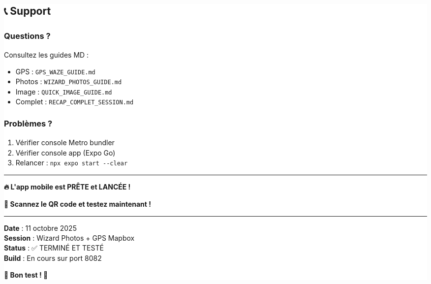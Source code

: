 
## 📞 Support

### Questions ?
Consultez les guides MD :
- GPS : `GPS_WAZE_GUIDE.md`
- Photos : `WIZARD_PHOTOS_GUIDE.md`
- Image : `QUICK_IMAGE_GUIDE.md`
- Complet : `RECAP_COMPLET_SESSION.md`

### Problèmes ?
1. Vérifier console Metro bundler
2. Vérifier console app (Expo Go)
3. Relancer : `npx expo start --clear`

---

**🔥 L'app mobile est PRÊTE et LANCÉE !**

**📱 Scannez le QR code et testez maintenant !**

---

**Date** : 11 octobre 2025  
**Session** : Wizard Photos + GPS Mapbox  
**Status** : ✅ TERMINÉ ET TESTÉ  
**Build** : En cours sur port 8082

**🎉 Bon test ! 🎉**
